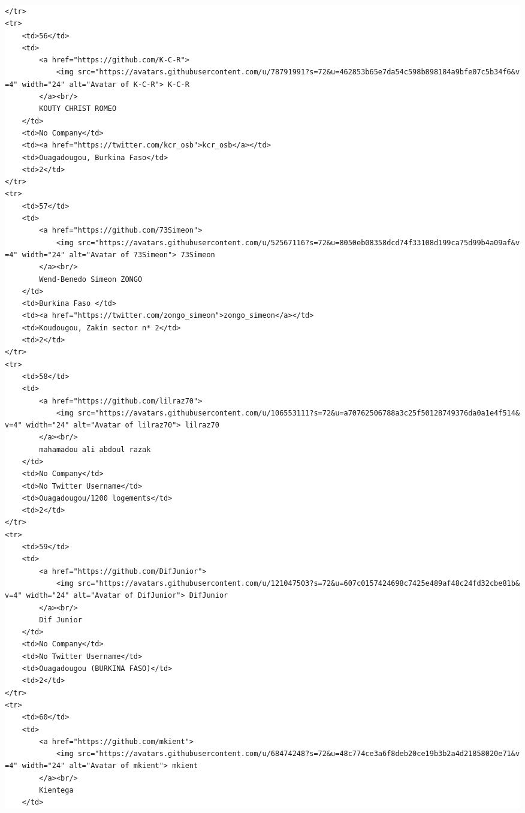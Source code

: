 	</tr>
	<tr>
		<td>56</td>
		<td>
			<a href="https://github.com/K-C-R">
				<img src="https://avatars.githubusercontent.com/u/78791991?s=72&u=462853b65e7da54c598b898184a9bfe07c5b34f6&v=4" width="24" alt="Avatar of K-C-R"> K-C-R
			</a><br/>
			KOUTY CHRIST ROMEO
		</td>
		<td>No Company</td>
		<td><a href="https://twitter.com/kcr_osb">kcr_osb</a></td>
		<td>Ouagadougou, Burkina Faso</td>
		<td>2</td>
	</tr>
	<tr>
		<td>57</td>
		<td>
			<a href="https://github.com/73Simeon">
				<img src="https://avatars.githubusercontent.com/u/52567116?s=72&u=8050eb08358dcd74f33108d199ca75d99b4a09af&v=4" width="24" alt="Avatar of 73Simeon"> 73Simeon
			</a><br/>
			Wend-Benedo Simeon ZONGO
		</td>
		<td>Burkina Faso </td>
		<td><a href="https://twitter.com/zongo_simeon">zongo_simeon</a></td>
		<td>Koudougou, Zakin sector n* 2</td>
		<td>2</td>
	</tr>
	<tr>
		<td>58</td>
		<td>
			<a href="https://github.com/lilraz70">
				<img src="https://avatars.githubusercontent.com/u/106553111?s=72&u=a70762506788a3c25f50128749376da0a1e4f514&v=4" width="24" alt="Avatar of lilraz70"> lilraz70
			</a><br/>
			mahamadou ali abdoul razak
		</td>
		<td>No Company</td>
		<td>No Twitter Username</td>
		<td>Ouagadougou/1200 logements</td>
		<td>2</td>
	</tr>
	<tr>
		<td>59</td>
		<td>
			<a href="https://github.com/DifJunior">
				<img src="https://avatars.githubusercontent.com/u/121047503?s=72&u=607c0157424698c7425e489af48c24fd32cbe81b&v=4" width="24" alt="Avatar of DifJunior"> DifJunior
			</a><br/>
			Dif Junior
		</td>
		<td>No Company</td>
		<td>No Twitter Username</td>
		<td>Ouagadougou (BURKINA FASO)</td>
		<td>2</td>
	</tr>
	<tr>
		<td>60</td>
		<td>
			<a href="https://github.com/mkient">
				<img src="https://avatars.githubusercontent.com/u/68474248?s=72&u=48c774ce3a6f8deb20ce19b3b2a4d21858020e71&v=4" width="24" alt="Avatar of mkient"> mkient
			</a><br/>
			Kientega
		</td>